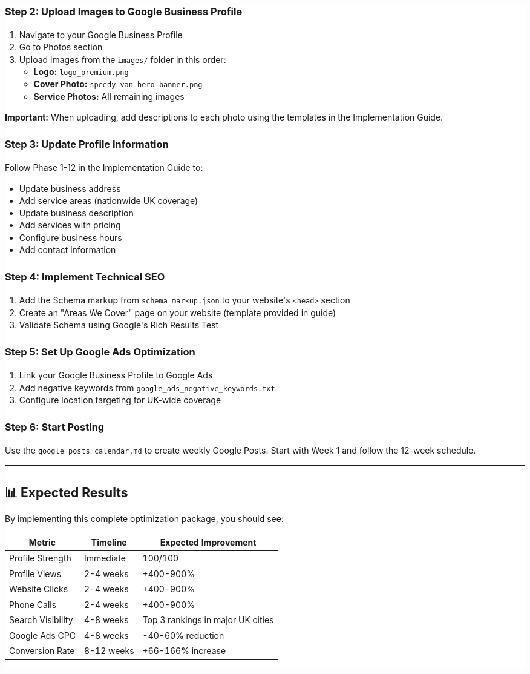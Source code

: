 ### Step 2: Upload Images to Google Business Profile
1. Navigate to your Google Business Profile
2. Go to Photos section
3. Upload images from the `images/` folder in this order:
   - **Logo:** `logo_premium.png`
   - **Cover Photo:** `speedy-van-hero-banner.png`
   - **Service Photos:** All remaining images

**Important:** When uploading, add descriptions to each photo using the templates in the Implementation Guide.

### Step 3: Update Profile Information
Follow Phase 1-12 in the Implementation Guide to:
- Update business address
- Add service areas (nationwide UK coverage)
- Update business description
- Add services with pricing
- Configure business hours
- Add contact information

### Step 4: Implement Technical SEO
1. Add the Schema markup from `schema_markup.json` to your website's `<head>` section
2. Create an "Areas We Cover" page on your website (template provided in guide)
3. Validate Schema using Google's Rich Results Test

### Step 5: Set Up Google Ads Optimization
1. Link your Google Business Profile to Google Ads
2. Add negative keywords from `google_ads_negative_keywords.txt`
3. Configure location targeting for UK-wide coverage

### Step 6: Start Posting
Use the `google_posts_calendar.md` to create weekly Google Posts. Start with Week 1 and follow the 12-week schedule.

---

## 📊 Expected Results

By implementing this complete optimization package, you should see:

| Metric | Timeline | Expected Improvement |
|--------|----------|---------------------|
| Profile Strength | Immediate | 100/100 |
| Profile Views | 2-4 weeks | +400-900% |
| Website Clicks | 2-4 weeks | +400-900% |
| Phone Calls | 2-4 weeks | +400-900% |
| Search Visibility | 4-8 weeks | Top 3 rankings in major UK cities |
| Google Ads CPC | 4-8 weeks | -40-60% reduction |
| Conversion Rate | 8-12 weeks | +66-166% increase |

---